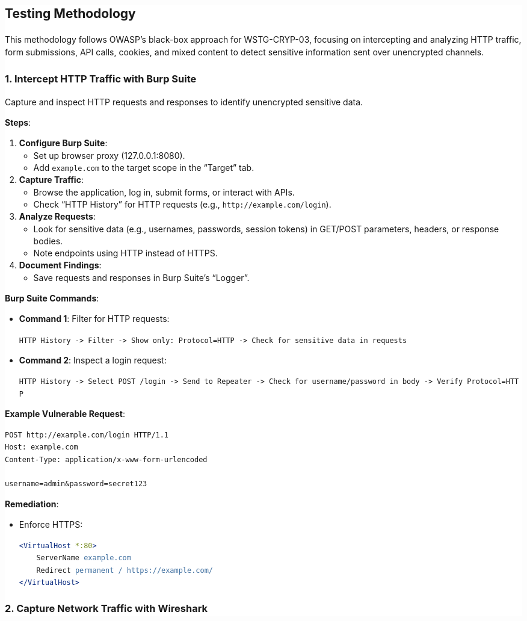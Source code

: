 ## **Testing Methodology**

This methodology follows OWASP’s black-box approach for WSTG-CRYP-03, focusing on intercepting and analyzing HTTP traffic, form submissions, API calls, cookies, and mixed content to detect sensitive information sent over unencrypted channels.

### **1. Intercept HTTP Traffic with Burp Suite**

Capture and inspect HTTP requests and responses to identify unencrypted sensitive data.

**Steps**:
1. **Configure Burp Suite**:
   - Set up browser proxy (127.0.0.1:8080).
   - Add `example.com` to the target scope in the “Target” tab.
2. **Capture Traffic**:
   - Browse the application, log in, submit forms, or interact with APIs.
   - Check “HTTP History” for HTTP requests (e.g., `http://example.com/login`).
3. **Analyze Requests**:
   - Look for sensitive data (e.g., usernames, passwords, session tokens) in GET/POST parameters, headers, or response bodies.
   - Note endpoints using HTTP instead of HTTPS.
4. **Document Findings**:
   - Save requests and responses in Burp Suite’s “Logger”.

**Burp Suite Commands**:
- **Command 1**: Filter for HTTP requests:
  ```
  HTTP History -> Filter -> Show only: Protocol=HTTP -> Check for sensitive data in requests
  ```
- **Command 2**: Inspect a login request:
  ```
  HTTP History -> Select POST /login -> Send to Repeater -> Check for username/password in body -> Verify Protocol=HTTP
  ```

**Example Vulnerable Request**:
```
POST http://example.com/login HTTP/1.1
Host: example.com
Content-Type: application/x-www-form-urlencoded

username=admin&password=secret123
```

**Remediation**:
- Enforce HTTPS:
  ```apache
  <VirtualHost *:80>
      ServerName example.com
      Redirect permanent / https://example.com/
  </VirtualHost>
  ```

### **2. Capture Network Traffic with Wireshark**
